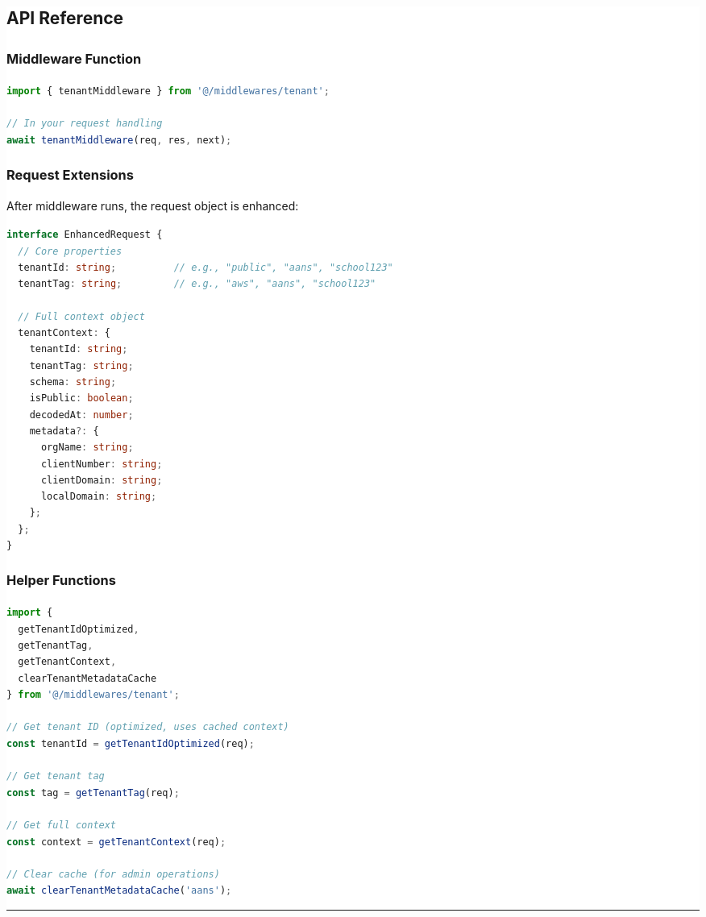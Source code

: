 
## API Reference

### Middleware Function

```typescript
import { tenantMiddleware } from '@/middlewares/tenant';

// In your request handling
await tenantMiddleware(req, res, next);
```

### Request Extensions

After middleware runs, the request object is enhanced:

```typescript
interface EnhancedRequest {
  // Core properties
  tenantId: string;          // e.g., "public", "aans", "school123"
  tenantTag: string;         // e.g., "aws", "aans", "school123"
  
  // Full context object
  tenantContext: {
    tenantId: string;
    tenantTag: string;
    schema: string;
    isPublic: boolean;
    decodedAt: number;
    metadata?: {
      orgName: string;
      clientNumber: string;
      clientDomain: string;
      localDomain: string;
    };
  };
}
```

### Helper Functions

```typescript
import {
  getTenantIdOptimized,
  getTenantTag,
  getTenantContext,
  clearTenantMetadataCache
} from '@/middlewares/tenant';

// Get tenant ID (optimized, uses cached context)
const tenantId = getTenantIdOptimized(req);

// Get tenant tag
const tag = getTenantTag(req);

// Get full context
const context = getTenantContext(req);

// Clear cache (for admin operations)
await clearTenantMetadataCache('aans');
```

---